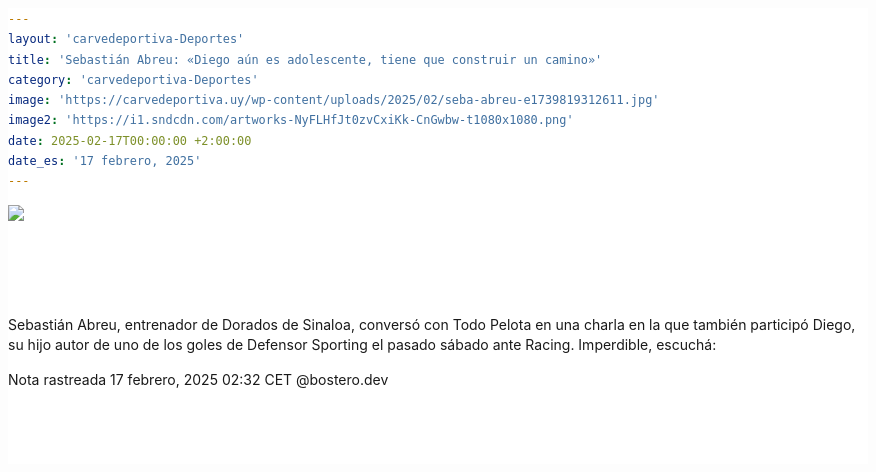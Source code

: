 ```yaml
---
layout: 'carvedeportiva-Deportes'
title: 'Sebastián Abreu: «Diego aún es adolescente, tiene que construir un camino»'
category: 'carvedeportiva-Deportes'
image: 'https://carvedeportiva.uy/wp-content/uploads/2025/02/seba-abreu-e1739819312611.jpg'
image2: 'https://i1.sndcdn.com/artworks-NyFLHfJt0zvCxiKk-CnGwbw-t1080x1080.png'
date: 2025-02-17T00:00:00 +2:00:00
date_es: '17 febrero, 2025'
---
```


<html>
<img style='width: 100%' src='{{ page.image | prepend: base.url }}'><div style='height: 75px'></div>
<p>Sebastián Abreu, entrenador de Dorados de Sinaloa, conversó con Todo Pelota en una charla en la que también participó Diego, su hijo autor de uno de los goles de Defensor Sporting el pasado sábado ante Racing. Imperdible, escuchá:<span id="more-13990"></span></p><p><iframe frameborder="no" height="166" scrolling="no" src="https://w.soundcloud.com/player/?url=https%3A//api.soundcloud.com/tracks/2036700300&amp;color=%23ff5500&amp;auto_play=false&amp;hide_related=false&amp;show_comments=true&amp;show_user=true&amp;show_reposts=false&amp;show_teaser=true" width="100%"></iframe></p><div class='info_rastreador text-muted'><p class='text-muted mt-3 mb-2'>Nota rastreada 17 febrero, 2025 02:32 CET @bostero.dev</p></div>
<div style='height: 60px;'></div>
</html>
